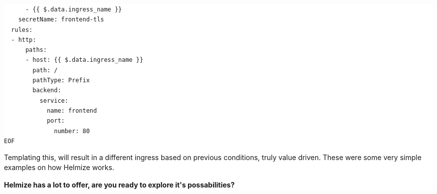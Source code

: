```Shell
      - {{ $.data.ingress_name }}
    secretName: frontend-tls
  rules:
  - http:
      paths:
      - host: {{ $.data.ingress_name }}
        path: /
        pathType: Prefix
        backend:
          service:
            name: frontend
            port:
              number: 80
EOF    
```

Templating this, will result in a different ingress based on previous conditions, truly value driven. These were some very simple examples on how Helmize works.

**Helmize has a lot to offer, are you ready to explore it's possabilities?**